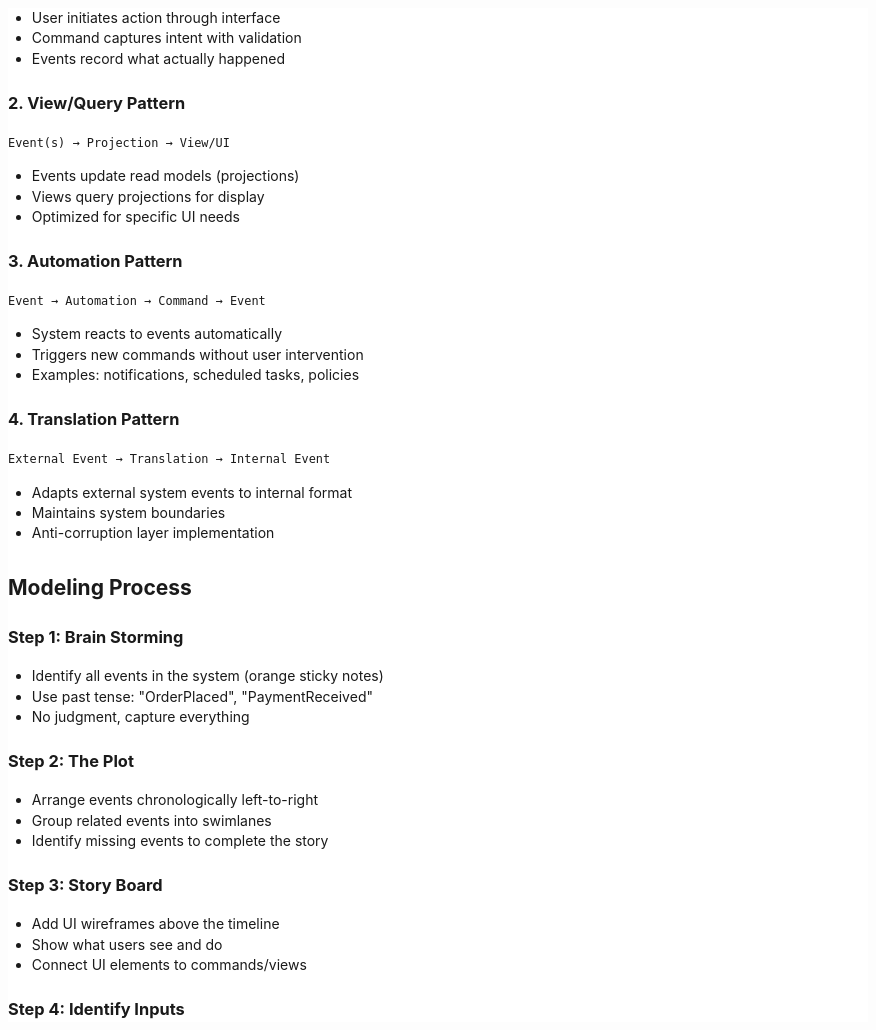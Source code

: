 - User initiates action through interface
- Command captures intent with validation
- Events record what actually happened

### 2. View/Query Pattern

```
Event(s) → Projection → View/UI
```

- Events update read models (projections)
- Views query projections for display
- Optimized for specific UI needs

### 3. Automation Pattern

```
Event → Automation → Command → Event
```

- System reacts to events automatically
- Triggers new commands without user intervention
- Examples: notifications, scheduled tasks, policies

### 4. Translation Pattern

```
External Event → Translation → Internal Event
```

- Adapts external system events to internal format
- Maintains system boundaries
- Anti-corruption layer implementation

## Modeling Process

### Step 1: Brain Storming

- Identify all events in the system (orange sticky notes)
- Use past tense: "OrderPlaced", "PaymentReceived"
- No judgment, capture everything

### Step 2: The Plot

- Arrange events chronologically left-to-right
- Group related events into swimlanes
- Identify missing events to complete the story

### Step 3: Story Board

- Add UI wireframes above the timeline
- Show what users see and do
- Connect UI elements to commands/views

### Step 4: Identify Inputs
